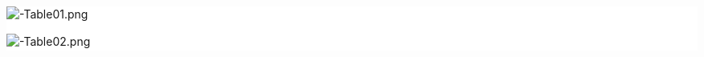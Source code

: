 

















![-Table01.png](-Table01.png)

























![-Table02.png](-Table02.png)











































